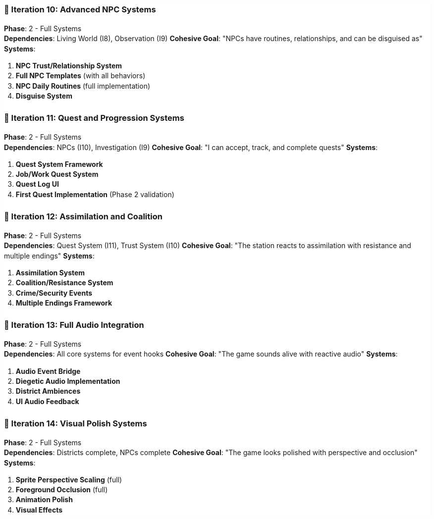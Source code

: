 ### 🔄 Iteration 10: Advanced NPC Systems
**Phase**: 2 - Full Systems  
**Dependencies**: Living World (I8), Observation (I9)
**Cohesive Goal**: "NPCs have routines, relationships, and can be disguised as"
**Systems**:
1. **NPC Trust/Relationship System**
2. **Full NPC Templates** (with all behaviors)
3. **NPC Daily Routines** (full implementation)
4. **Disguise System**

### 🔄 Iteration 11: Quest and Progression Systems
**Phase**: 2 - Full Systems  
**Dependencies**: NPCs (I10), Investigation (I9)
**Cohesive Goal**: "I can accept, track, and complete quests"
**Systems**:
1. **Quest System Framework**
2. **Job/Work Quest System**
3. **Quest Log UI**
4. **First Quest Implementation** (Phase 2 validation)

### 🔄 Iteration 12: Assimilation and Coalition
**Phase**: 2 - Full Systems  
**Dependencies**: Quest System (I11), Trust System (I10)
**Cohesive Goal**: "The station reacts to assimilation with resistance and multiple endings"
**Systems**:
1. **Assimilation System**
2. **Coalition/Resistance System**
3. **Crime/Security Events**
4. **Multiple Endings Framework**

### 🔄 Iteration 13: Full Audio Integration
**Phase**: 2 - Full Systems  
**Dependencies**: All core systems for event hooks
**Cohesive Goal**: "The game sounds alive with reactive audio"
**Systems**:
1. **Audio Event Bridge**
2. **Diegetic Audio Implementation**
3. **District Ambiences**
4. **UI Audio Feedback**

### 🔄 Iteration 14: Visual Polish Systems
**Phase**: 2 - Full Systems  
**Dependencies**: Districts complete, NPCs complete
**Cohesive Goal**: "The game looks polished with perspective and occlusion"
**Systems**:
1. **Sprite Perspective Scaling** (full)
2. **Foreground Occlusion** (full)
3. **Animation Polish**
4. **Visual Effects**
